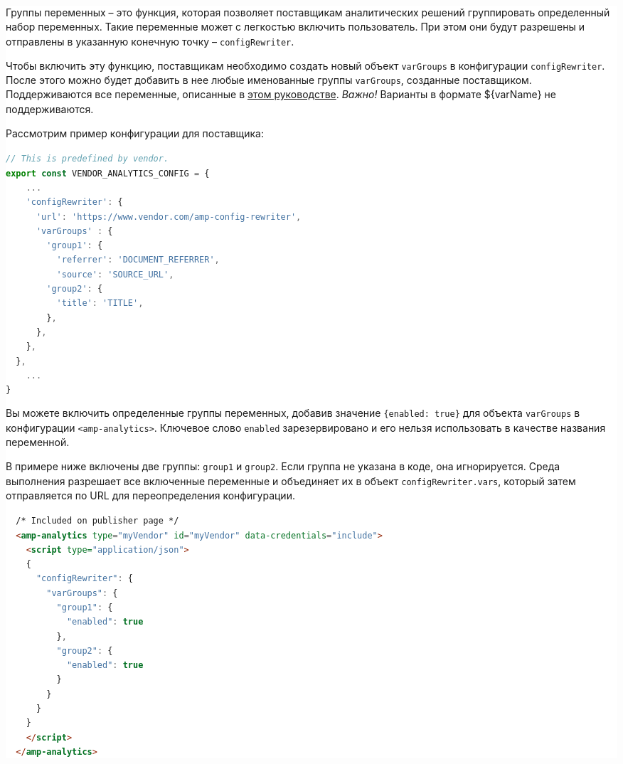 Группы переменных – это функция, которая позволяет поставщикам аналитических решений группировать определенный набор переменных. Такие переменные может с легкостью включить пользователь. При этом они будут разрешены и отправлены в указанную конечную точку – `configRewriter`.

Чтобы включить эту функцию, поставщикам необходимо создать новый объект `varGroups` в конфигурации `configRewriter`. После этого можно будет добавить в нее любые именованные группы `varGroups`, созданные поставщиком. Поддерживаются все переменные, описанные в [этом руководстве](https://github.com/ampproject/amphtml/blob/master/spec/amp-var-substitutions.md). *Важно!* Варианты в формате ${varName} не поддерживаются.

Рассмотрим пример конфигурации для поставщика:
```js
// This is predefined by vendor.
export const VENDOR_ANALYTICS_CONFIG = {
    ...
    'configRewriter': {
      'url': 'https://www.vendor.com/amp-config-rewriter',
      'varGroups' : {
        'group1': {
          'referrer': 'DOCUMENT_REFERRER',
          'source': 'SOURCE_URL',
        'group2': {
          'title': 'TITLE',
        },
      },
    },
  },
    ...
}
```

Вы можете включить определенные группы переменных, добавив значение `{enabled: true}` для объекта `varGroups` в конфигурации `<amp-analytics>`. Ключевое слово `enabled` зарезервировано и его нельзя использовать в качестве названия переменной.

В примере ниже включены две группы: `group1` и `group2`. Если группа не указана в коде, она игнорируется. Среда выполнения разрешает все включенные переменные и объединяет их в объект `configRewriter.vars`, который затем отправляется по URL для переопределения конфигурации.

```html
  /* Included on publisher page */
  <amp-analytics type="myVendor" id="myVendor" data-credentials="include">
    <script type="application/json">
    {
      "configRewriter": {
        "varGroups": {
          "group1": {
            "enabled": true
          },
          "group2": {
            "enabled": true
          }
        }
      }
    }
    </script>
  </amp-analytics>
```
